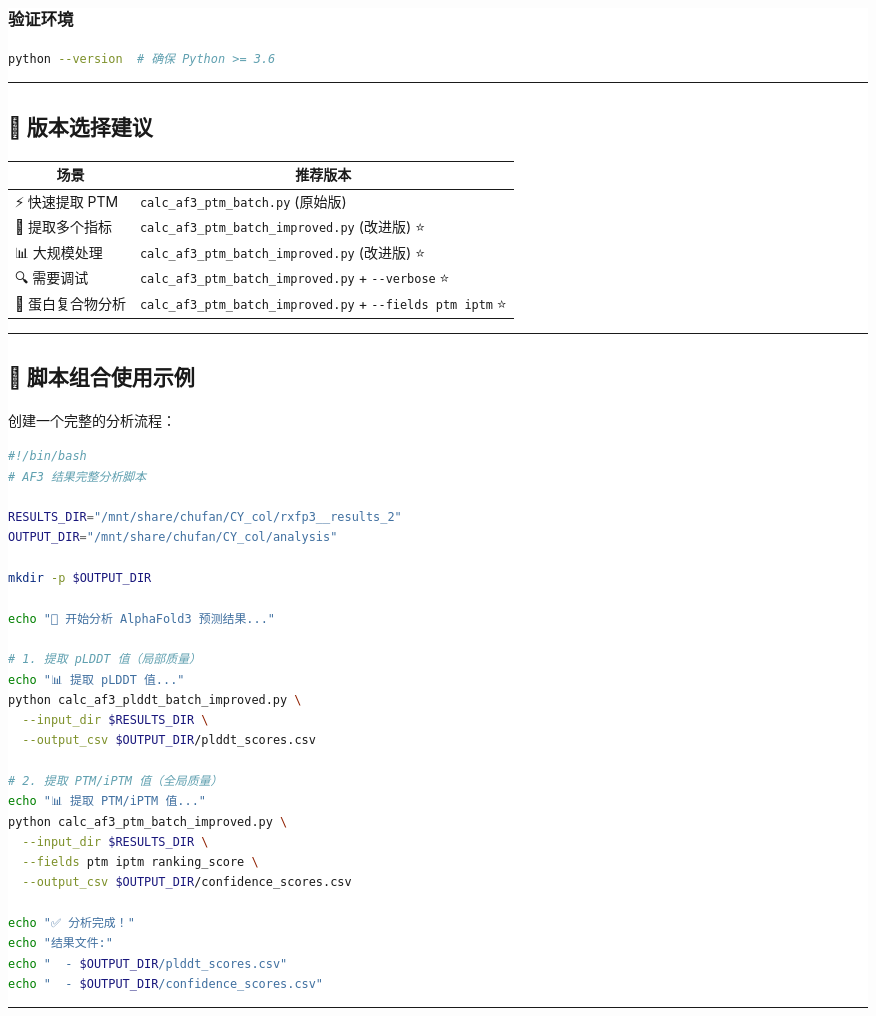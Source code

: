 ### 验证环境

```bash
python --version  # 确保 Python >= 3.6
```

---

## 🎯 版本选择建议

| 场景 | 推荐版本 |
|-----|---------|
| ⚡ 快速提取 PTM | `calc_af3_ptm_batch.py` (原始版) |
| 🚀 提取多个指标 | `calc_af3_ptm_batch_improved.py` (改进版) ⭐ |
| 📊 大规模处理 | `calc_af3_ptm_batch_improved.py` (改进版) ⭐ |
| 🔍 需要调试 | `calc_af3_ptm_batch_improved.py` + `--verbose` ⭐ |
| 🧪 蛋白复合物分析 | `calc_af3_ptm_batch_improved.py` + `--fields ptm iptm` ⭐ |

---

## 📝 脚本组合使用示例

创建一个完整的分析流程：

```bash
#!/bin/bash
# AF3 结果完整分析脚本

RESULTS_DIR="/mnt/share/chufan/CY_col/rxfp3__results_2"
OUTPUT_DIR="/mnt/share/chufan/CY_col/analysis"

mkdir -p $OUTPUT_DIR

echo "🧬 开始分析 AlphaFold3 预测结果..."

# 1. 提取 pLDDT 值（局部质量）
echo "📊 提取 pLDDT 值..."
python calc_af3_plddt_batch_improved.py \
  --input_dir $RESULTS_DIR \
  --output_csv $OUTPUT_DIR/plddt_scores.csv

# 2. 提取 PTM/iPTM 值（全局质量）
echo "📊 提取 PTM/iPTM 值..."
python calc_af3_ptm_batch_improved.py \
  --input_dir $RESULTS_DIR \
  --fields ptm iptm ranking_score \
  --output_csv $OUTPUT_DIR/confidence_scores.csv

echo "✅ 分析完成！"
echo "结果文件:"
echo "  - $OUTPUT_DIR/plddt_scores.csv"
echo "  - $OUTPUT_DIR/confidence_scores.csv"
```

---